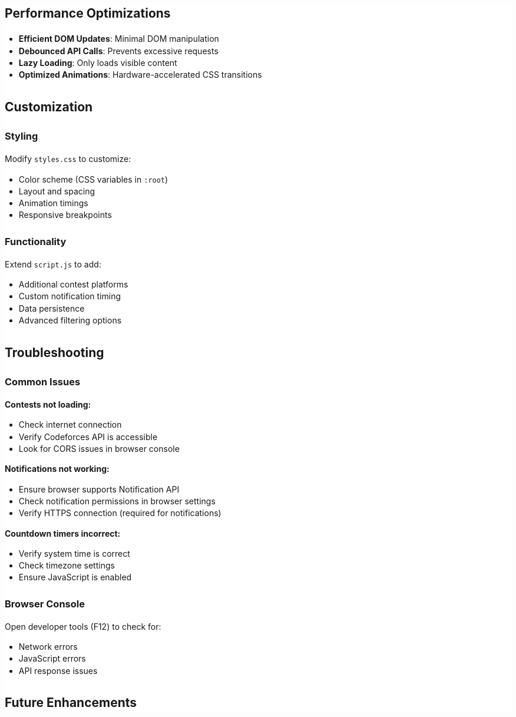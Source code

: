 ## Performance Optimizations

- **Efficient DOM Updates**: Minimal DOM manipulation
- **Debounced API Calls**: Prevents excessive requests
- **Lazy Loading**: Only loads visible content
- **Optimized Animations**: Hardware-accelerated CSS transitions

## Customization

### Styling
Modify `styles.css` to customize:
- Color scheme (CSS variables in `:root`)
- Layout and spacing
- Animation timings
- Responsive breakpoints

### Functionality
Extend `script.js` to add:
- Additional contest platforms
- Custom notification timing
- Data persistence
- Advanced filtering options

## Troubleshooting

### Common Issues

**Contests not loading:**
- Check internet connection
- Verify Codeforces API is accessible
- Look for CORS issues in browser console

**Notifications not working:**
- Ensure browser supports Notification API
- Check notification permissions in browser settings
- Verify HTTPS connection (required for notifications)

**Countdown timers incorrect:**
- Verify system time is correct
- Check timezone settings
- Ensure JavaScript is enabled

### Browser Console
Open developer tools (F12) to check for:
- Network errors
- JavaScript errors
- API response issues

## Future Enhancements
